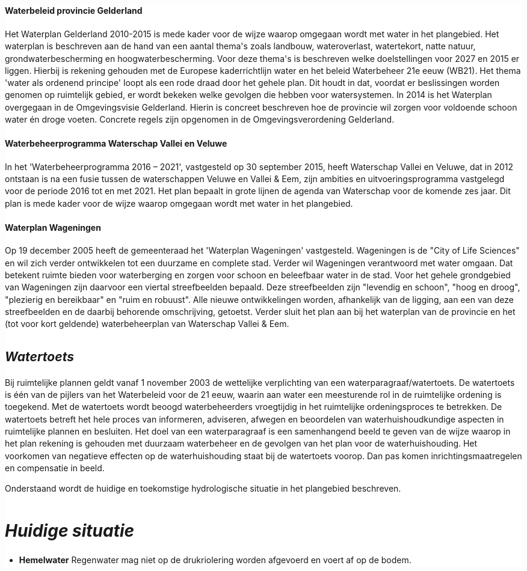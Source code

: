 #### **Waterbeleid provincie Gelderland**

Het Waterplan Gelderland 2010-2015 is mede kader voor de wijze waarop omgegaan wordt met water in het plangebied. Het waterplan is beschreven aan de hand van een aantal thema's zoals landbouw, wateroverlast, watertekort, natte natuur, grondwaterbescherming en hoogwaterbescherming. Voor deze thema's is beschreven welke doelstellingen voor 2027 en 2015 er liggen. Hierbij is rekening gehouden met de Europese kaderrichtlijn water en het beleid Waterbeheer 21e eeuw (WB21). Het thema 'water als ordenend principe' loopt als een rode draad door het gehele plan. Dit houdt in dat, voordat er beslissingen worden genomen op ruimtelijk gebied, er wordt bekeken welke gevolgen die hebben voor watersystemen. In 2014 is het Waterplan overgegaan in de Omgevingsvisie Gelderland. Hierin is concreet beschreven hoe de provincie wil zorgen voor voldoende schoon water én droge voeten. Concrete regels zijn opgenomen in de Omgevingsverordening Gelderland.

#### **Waterbeheerprogramma Waterschap Vallei en Veluwe**

In het 'Waterbeheerprogramma 2016 – 2021', vastgesteld op 30 september 2015, heeft Waterschap Vallei en Veluwe, dat in 2012 ontstaan is na een fusie tussen de waterschappen Veluwe en Vallei & Eem, zijn ambities en uitvoeringsprogramma vastgelegd voor de periode 2016 tot en met 2021. Het plan bepaalt in grote lijnen de agenda van Waterschap voor de komende zes jaar. Dit plan is mede kader voor de wijze waarop omgegaan wordt met water in het plangebied.

#### **Waterplan Wageningen**

Op 19 december 2005 heeft de gemeenteraad het 'Waterplan Wageningen' vastgesteld. Wageningen is de "City of Life Sciences" en wil zich verder ontwikkelen tot een duurzame en complete stad. Verder wil Wageningen verantwoord met water omgaan. Dat betekent ruimte bieden voor waterberging en zorgen voor schoon en beleefbaar water in de stad. Voor het gehele grondgebied van Wageningen zijn daarvoor een viertal streefbeelden bepaald. Deze streefbeelden zijn "levendig en schoon", "hoog en droog", "plezierig en bereikbaar" en "ruim en robuust". Alle nieuwe ontwikkelingen worden, afhankelijk van de ligging, aan een van deze streefbeelden en de daarbij behorende omschrijving, getoetst. Verder sluit het plan aan bij het waterplan van de provincie en het (tot voor kort geldende) waterbeheerplan van Waterschap Vallei & Eem.

## *Watertoets*

Bij ruimtelijke plannen geldt vanaf 1 november 2003 de wettelijke verplichting van een waterparagraaf/watertoets. De watertoets is één van de pijlers van het Waterbeleid voor de 21 eeuw, waarin aan water een meesturende rol in de ruimtelijke ordening is toegekend. Met de watertoets wordt beoogd waterbeheerders vroegtijdig in het ruimtelijke ordeningsproces te betrekken. De watertoets betreft het hele proces van informeren, adviseren, afwegen en beoordelen van waterhuishoudkundige aspecten in ruimtelijke plannen en besluiten. Het doel van een waterparagraaf is een samenhangend beeld te geven van de wijze waarop in het plan rekening is gehouden met duurzaam waterbeheer en de gevolgen van het plan voor de waterhuishouding. Het voorkomen van negatieve effecten op de waterhuishouding staat bij de watertoets voorop. Dan pas komen inrichtingsmaatregelen en compensatie in beeld.

Onderstaand wordt de huidige en toekomstige hydrologische situatie in het plangebied beschreven.

# *Huidige situatie*

- **Hemelwater**
Regenwater mag niet op de drukriolering worden afgevoerd en voert af op de bodem.
